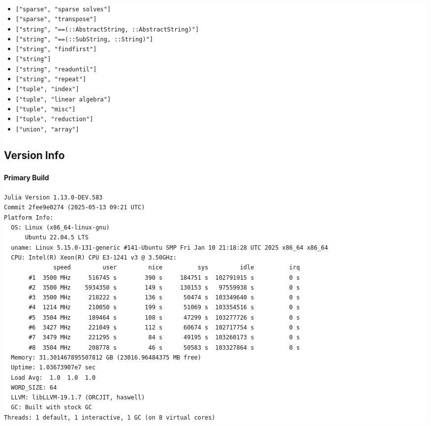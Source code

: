 - `["sparse", "sparse solves"]`
- `["sparse", "transpose"]`
- `["string", "==(::AbstractString, ::AbstractString)"]`
- `["string", "==(::SubString, ::String)"]`
- `["string", "findfirst"]`
- `["string"]`
- `["string", "readuntil"]`
- `["string", "repeat"]`
- `["tuple", "index"]`
- `["tuple", "linear algebra"]`
- `["tuple", "misc"]`
- `["tuple", "reduction"]`
- `["union", "array"]`

## Version Info

#### Primary Build

```
Julia Version 1.13.0-DEV.583
Commit 2fee9e0274 (2025-05-13 09:21 UTC)
Platform Info:
  OS: Linux (x86_64-linux-gnu)
      Ubuntu 22.04.5 LTS
  uname: Linux 5.15.0-131-generic #141-Ubuntu SMP Fri Jan 10 21:18:28 UTC 2025 x86_64 x86_64
  CPU: Intel(R) Xeon(R) CPU E3-1241 v3 @ 3.50GHz: 
              speed         user         nice          sys         idle          irq
       #1  3500 MHz     516745 s        390 s     184751 s  102791915 s          0 s
       #2  3500 MHz    5934350 s        149 s     130153 s   97559938 s          0 s
       #3  3500 MHz     218222 s        136 s      50474 s  103349640 s          0 s
       #4  1214 MHz     210050 s        199 s      51069 s  103354516 s          0 s
       #5  3504 MHz     189464 s        108 s      47299 s  103277726 s          0 s
       #6  3427 MHz     221049 s        112 s      60674 s  102717754 s          0 s
       #7  3479 MHz     221295 s         84 s      49195 s  103260173 s          0 s
       #8  3504 MHz     208778 s         46 s      50583 s  103327864 s          0 s
  Memory: 31.301467895507812 GB (23016.96484375 MB free)
  Uptime: 1.03673907e7 sec
  Load Avg:  1.0  1.0  1.0
  WORD_SIZE: 64
  LLVM: libLLVM-19.1.7 (ORCJIT, haswell)
  GC: Built with stock GC
Threads: 1 default, 1 interactive, 1 GC (on 8 virtual cores)

```
